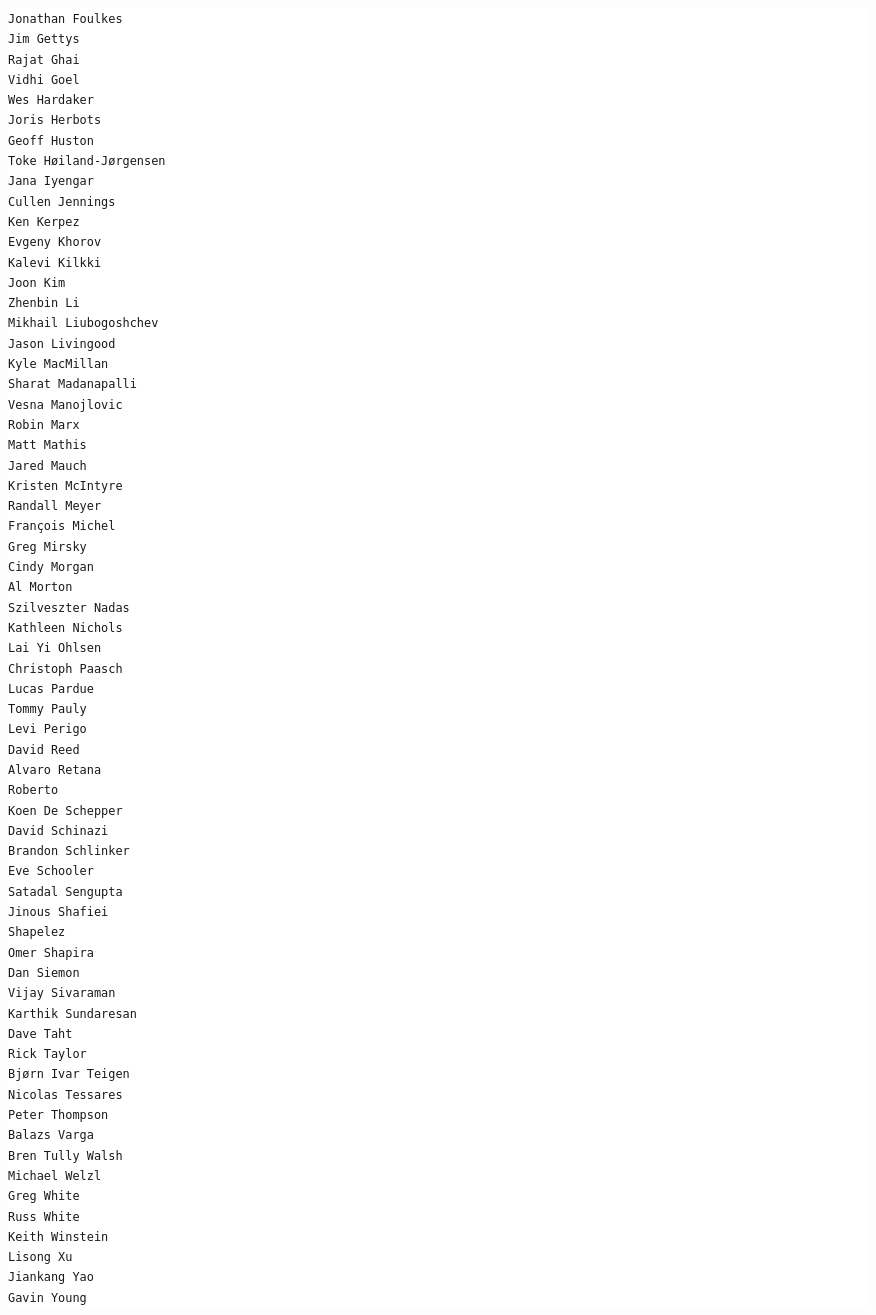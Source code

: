     Jonathan Foulkes
    Jim Gettys
    Rajat Ghai
    Vidhi Goel
    Wes Hardaker
    Joris Herbots
    Geoff Huston
    Toke Høiland-Jørgensen
    Jana Iyengar
    Cullen Jennings
    Ken Kerpez
    Evgeny Khorov
    Kalevi Kilkki
    Joon Kim
    Zhenbin Li
    Mikhail Liubogoshchev
    Jason Livingood
    Kyle MacMillan
    Sharat Madanapalli
    Vesna Manojlovic
    Robin Marx
    Matt Mathis
    Jared Mauch
    Kristen McIntyre
    Randall Meyer
    François Michel
    Greg Mirsky
    Cindy Morgan
    Al Morton
    Szilveszter Nadas
    Kathleen Nichols
    Lai Yi Ohlsen
    Christoph Paasch
    Lucas Pardue
    Tommy Pauly
    Levi Perigo
    David Reed
    Alvaro Retana
    Roberto
    Koen De Schepper
    David Schinazi
    Brandon Schlinker
    Eve Schooler
    Satadal Sengupta
    Jinous Shafiei
    Shapelez
    Omer Shapira
    Dan Siemon
    Vijay Sivaraman
    Karthik Sundaresan
    Dave Taht
    Rick Taylor
    Bjørn Ivar Teigen
    Nicolas Tessares
    Peter Thompson
    Balazs Varga
    Bren Tully Walsh
    Michael Welzl
    Greg White
    Russ White
    Keith Winstein
    Lisong Xu
    Jiankang Yao
    Gavin Young